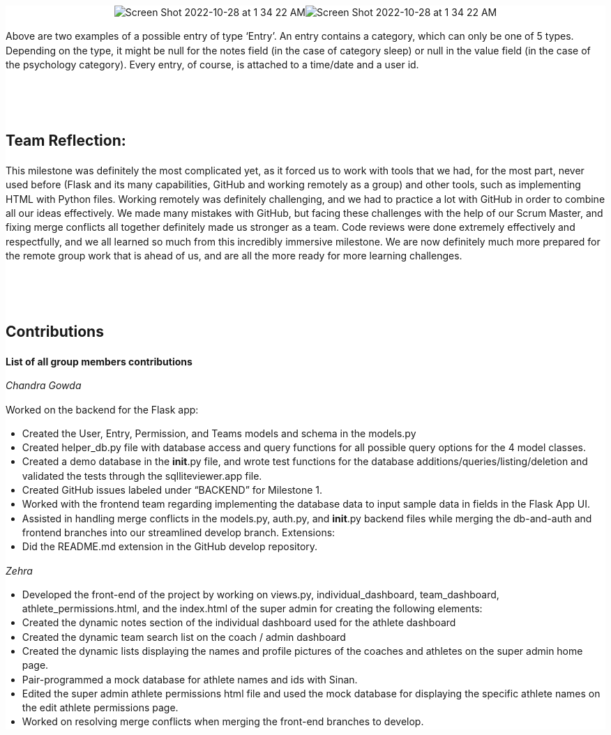 <div align="center"><img width="166" alt="Screen Shot 2022-10-28 at 1 34 22 AM" src="https://user-images.githubusercontent.com/92835209/198511298-c23d4dd8-1acd-4be9-933a-f7f286a4df09.png"><img width="166" alt="Screen Shot 2022-10-28 at 1 34 22 AM" src="https://user-images.githubusercontent.com/92835209/198511467-2ba727b0-895e-47df-9369-2da5e48da77d.png">
</div>
<p>Above are two examples of a possible entry of type ‘Entry’. An entry contains a category, which can only be one of 5 types. Depending on the type, it might be null for the notes field (in the case of category sleep) or null in the value field (in the case of the psychology category). Every entry, of course, is attached to a time/date and a user id.</p>

<br><br>

<h2 align="left">Team Reflection:</h2>
<p>This milestone was definitely the most complicated yet, as it forced us to work with tools that we had, for the most part, never used before (Flask and its many capabilities, GitHub and working remotely as a group) and other tools, such as implementing HTML with Python files. Working remotely was definitely challenging, and we had to practice a lot with GitHub in order to combine all our ideas effectively. We made many mistakes with GitHub, but facing these challenges with the help of our Scrum Master, and fixing merge conflicts all together definitely made us stronger as a team. Code reviews were done extremely effectively and respectfully, and we all learned so much from this incredibly immersive milestone. We are now definitely much more prepared for the remote group work that is ahead of us, and are all the more ready for more learning challenges. </p>

<br><br>

<h2 align="left">Contributions</h3>	

**List of all group members contributions**

_Chandra Gowda_


Worked on the backend for the Flask app:
* Created the User, Entry, Permission, and Teams models and schema in the models.py
* Created helper_db.py file with database access and query functions for all possible query options for the 4 model classes. 
* Created a demo database in the __init__.py file, and wrote test functions for the database additions/queries/listing/deletion and validated the tests through the sqlliteviewer.app file. 
* Created GitHub issues labeled under “BACKEND” for Milestone 1.
* Worked with the frontend team regarding implementing the database data to input sample data in fields in the Flask App UI. 
* Assisted in handling merge conflicts in the models.py, auth.py, and __init__.py backend files while merging the db-and-auth and frontend branches into our streamlined develop branch.
Extensions:
* Did the README.md extension in the GitHub develop repository.

_Zehra_ 

* Developed the front-end of the project by working on views.py, individual_dashboard, team_dashboard, athlete_permissions.html, and the index.html of the super admin for creating the following elements:
* Created the dynamic notes section of the individual dashboard used for the athlete dashboard
* Created the dynamic team search list on the coach / admin dashboard
* Created the dynamic lists displaying the names and profile pictures of the coaches and athletes on the super admin home page.
* Pair-programmed a mock database for athlete names and ids with Sinan.
* Edited the super admin athlete permissions html file and used the mock database for displaying the specific athlete names on the edit athlete permissions page.  
* Worked on resolving merge conflicts when merging the front-end branches to develop.
